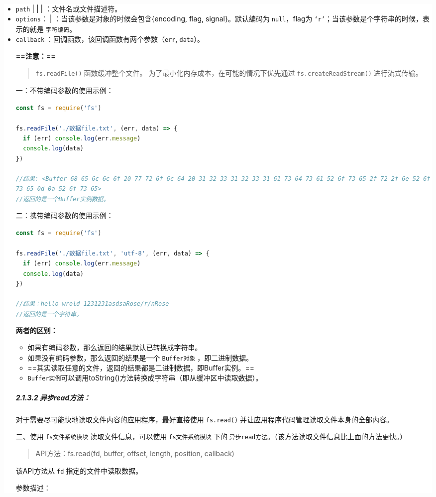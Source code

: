 - `path` <string> | <Buffer> | <URL> | <integer>：文件名或文件描述符。
- `options`：<Object> | <string> ：当该参数是对象的时候会包含{encoding, flag, signal}。默认编码为 `null`，flag为 `‘r’`；当该参数是个字符串的时候，表示的就是 `字符编码`。
- `callback` <Function>：回调函数，该回调函数有两个参数（`err`, `data`）。

**==注意：==**

>`fs.readFile()` 函数缓冲整个文件。 为了最小化内存成本，在可能的情况下优先通过 `fs.createReadStream()` 进行流式传输。

一：不带编码参数的使用示例：

```js
const fs = require('fs')

fs.readFile('./数据file.txt', (err, data) => {
  if (err) console.log(err.message)
  console.log(data)
})

//结果: <Buffer 68 65 6c 6c 6f 20 77 72 6f 6c 64 20 31 32 33 31 32 33 31 61 73 64 73 61 52 6f 73 65 2f 72 2f 6e 52 6f 73 65 0d 0a 52 6f 73 65>
//返回的是一个Buffer实例数据。
```

二：携带编码参数的使用示例：

```js
const fs = require('fs')

fs.readFile('./数据file.txt', 'utf-8', (err, data) => {
  if (err) console.log(err.message)
  console.log(data)
})

//结果：hello wrold 1231231asdsaRose/r/nRose
//返回的是一个字符串。
```

**两者的区别：**

- 如果有编码参数，那么返回的结果默认已转换成字符串。
- 如果没有编码参数，那么返回的结果是一个 `Buffer对象` ，即二进制数据。
- ==其实读取任意的文件，返回的结果都是二进制数据，即Buffer实例。==
- `Buffer实例`可以调用toString()方法转换成字符串（即从缓冲区中读取数据）。



##### 2.1.3.2 异步read方法：

对于需要尽可能快地读取文件内容的应用程序，最好直接使用 `fs.read()` 并让应用程序代码管理读取文件本身的全部内容。

二、使用 `fs文件系统模块` 读取文件信息，可以使用 `fs文件系统模块` 下的 `异步read方法`。（该方法读取文件信息比上面的方法更快。）

>API方法：fs.read(fd, buffer, offset, length, position, callback)

该API方法从 `fd` 指定的文件中读取数据。

参数描述：

